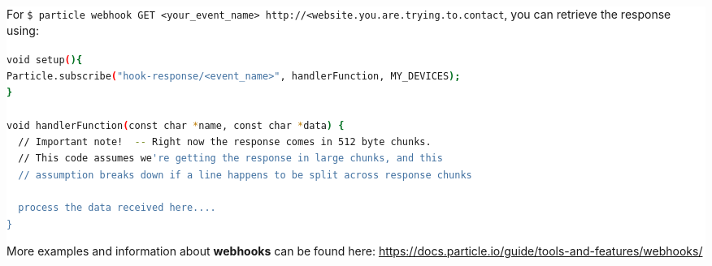 For `$ particle webhook GET <your_event_name> http://<website.you.are.trying.to.contact`, you can retrieve the response using:

```sh
void setup(){
Particle.subscribe("hook-response/<event_name>", handlerFunction, MY_DEVICES);
}

void handlerFunction(const char *name, const char *data) {
  // Important note!  -- Right now the response comes in 512 byte chunks.  
  // This code assumes we're getting the response in large chunks, and this
  // assumption breaks down if a line happens to be split across response chunks
  
  process the data received here....
}
```
More examples and information about **webhooks** can be found here: https://docs.particle.io/guide/tools-and-features/webhooks/
